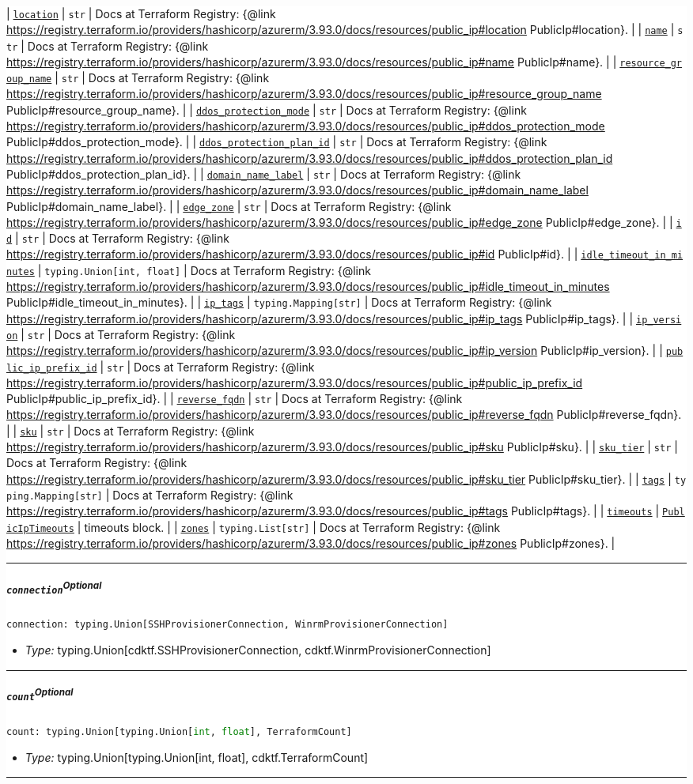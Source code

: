 | <code><a href="#@cdktf/provider-azurerm.publicIp.PublicIpConfig.property.location">location</a></code> | <code>str</code> | Docs at Terraform Registry: {@link https://registry.terraform.io/providers/hashicorp/azurerm/3.93.0/docs/resources/public_ip#location PublicIp#location}. |
| <code><a href="#@cdktf/provider-azurerm.publicIp.PublicIpConfig.property.name">name</a></code> | <code>str</code> | Docs at Terraform Registry: {@link https://registry.terraform.io/providers/hashicorp/azurerm/3.93.0/docs/resources/public_ip#name PublicIp#name}. |
| <code><a href="#@cdktf/provider-azurerm.publicIp.PublicIpConfig.property.resourceGroupName">resource_group_name</a></code> | <code>str</code> | Docs at Terraform Registry: {@link https://registry.terraform.io/providers/hashicorp/azurerm/3.93.0/docs/resources/public_ip#resource_group_name PublicIp#resource_group_name}. |
| <code><a href="#@cdktf/provider-azurerm.publicIp.PublicIpConfig.property.ddosProtectionMode">ddos_protection_mode</a></code> | <code>str</code> | Docs at Terraform Registry: {@link https://registry.terraform.io/providers/hashicorp/azurerm/3.93.0/docs/resources/public_ip#ddos_protection_mode PublicIp#ddos_protection_mode}. |
| <code><a href="#@cdktf/provider-azurerm.publicIp.PublicIpConfig.property.ddosProtectionPlanId">ddos_protection_plan_id</a></code> | <code>str</code> | Docs at Terraform Registry: {@link https://registry.terraform.io/providers/hashicorp/azurerm/3.93.0/docs/resources/public_ip#ddos_protection_plan_id PublicIp#ddos_protection_plan_id}. |
| <code><a href="#@cdktf/provider-azurerm.publicIp.PublicIpConfig.property.domainNameLabel">domain_name_label</a></code> | <code>str</code> | Docs at Terraform Registry: {@link https://registry.terraform.io/providers/hashicorp/azurerm/3.93.0/docs/resources/public_ip#domain_name_label PublicIp#domain_name_label}. |
| <code><a href="#@cdktf/provider-azurerm.publicIp.PublicIpConfig.property.edgeZone">edge_zone</a></code> | <code>str</code> | Docs at Terraform Registry: {@link https://registry.terraform.io/providers/hashicorp/azurerm/3.93.0/docs/resources/public_ip#edge_zone PublicIp#edge_zone}. |
| <code><a href="#@cdktf/provider-azurerm.publicIp.PublicIpConfig.property.id">id</a></code> | <code>str</code> | Docs at Terraform Registry: {@link https://registry.terraform.io/providers/hashicorp/azurerm/3.93.0/docs/resources/public_ip#id PublicIp#id}. |
| <code><a href="#@cdktf/provider-azurerm.publicIp.PublicIpConfig.property.idleTimeoutInMinutes">idle_timeout_in_minutes</a></code> | <code>typing.Union[int, float]</code> | Docs at Terraform Registry: {@link https://registry.terraform.io/providers/hashicorp/azurerm/3.93.0/docs/resources/public_ip#idle_timeout_in_minutes PublicIp#idle_timeout_in_minutes}. |
| <code><a href="#@cdktf/provider-azurerm.publicIp.PublicIpConfig.property.ipTags">ip_tags</a></code> | <code>typing.Mapping[str]</code> | Docs at Terraform Registry: {@link https://registry.terraform.io/providers/hashicorp/azurerm/3.93.0/docs/resources/public_ip#ip_tags PublicIp#ip_tags}. |
| <code><a href="#@cdktf/provider-azurerm.publicIp.PublicIpConfig.property.ipVersion">ip_version</a></code> | <code>str</code> | Docs at Terraform Registry: {@link https://registry.terraform.io/providers/hashicorp/azurerm/3.93.0/docs/resources/public_ip#ip_version PublicIp#ip_version}. |
| <code><a href="#@cdktf/provider-azurerm.publicIp.PublicIpConfig.property.publicIpPrefixId">public_ip_prefix_id</a></code> | <code>str</code> | Docs at Terraform Registry: {@link https://registry.terraform.io/providers/hashicorp/azurerm/3.93.0/docs/resources/public_ip#public_ip_prefix_id PublicIp#public_ip_prefix_id}. |
| <code><a href="#@cdktf/provider-azurerm.publicIp.PublicIpConfig.property.reverseFqdn">reverse_fqdn</a></code> | <code>str</code> | Docs at Terraform Registry: {@link https://registry.terraform.io/providers/hashicorp/azurerm/3.93.0/docs/resources/public_ip#reverse_fqdn PublicIp#reverse_fqdn}. |
| <code><a href="#@cdktf/provider-azurerm.publicIp.PublicIpConfig.property.sku">sku</a></code> | <code>str</code> | Docs at Terraform Registry: {@link https://registry.terraform.io/providers/hashicorp/azurerm/3.93.0/docs/resources/public_ip#sku PublicIp#sku}. |
| <code><a href="#@cdktf/provider-azurerm.publicIp.PublicIpConfig.property.skuTier">sku_tier</a></code> | <code>str</code> | Docs at Terraform Registry: {@link https://registry.terraform.io/providers/hashicorp/azurerm/3.93.0/docs/resources/public_ip#sku_tier PublicIp#sku_tier}. |
| <code><a href="#@cdktf/provider-azurerm.publicIp.PublicIpConfig.property.tags">tags</a></code> | <code>typing.Mapping[str]</code> | Docs at Terraform Registry: {@link https://registry.terraform.io/providers/hashicorp/azurerm/3.93.0/docs/resources/public_ip#tags PublicIp#tags}. |
| <code><a href="#@cdktf/provider-azurerm.publicIp.PublicIpConfig.property.timeouts">timeouts</a></code> | <code><a href="#@cdktf/provider-azurerm.publicIp.PublicIpTimeouts">PublicIpTimeouts</a></code> | timeouts block. |
| <code><a href="#@cdktf/provider-azurerm.publicIp.PublicIpConfig.property.zones">zones</a></code> | <code>typing.List[str]</code> | Docs at Terraform Registry: {@link https://registry.terraform.io/providers/hashicorp/azurerm/3.93.0/docs/resources/public_ip#zones PublicIp#zones}. |

---

##### `connection`<sup>Optional</sup> <a name="connection" id="@cdktf/provider-azurerm.publicIp.PublicIpConfig.property.connection"></a>

```python
connection: typing.Union[SSHProvisionerConnection, WinrmProvisionerConnection]
```

- *Type:* typing.Union[cdktf.SSHProvisionerConnection, cdktf.WinrmProvisionerConnection]

---

##### `count`<sup>Optional</sup> <a name="count" id="@cdktf/provider-azurerm.publicIp.PublicIpConfig.property.count"></a>

```python
count: typing.Union[typing.Union[int, float], TerraformCount]
```

- *Type:* typing.Union[typing.Union[int, float], cdktf.TerraformCount]

---